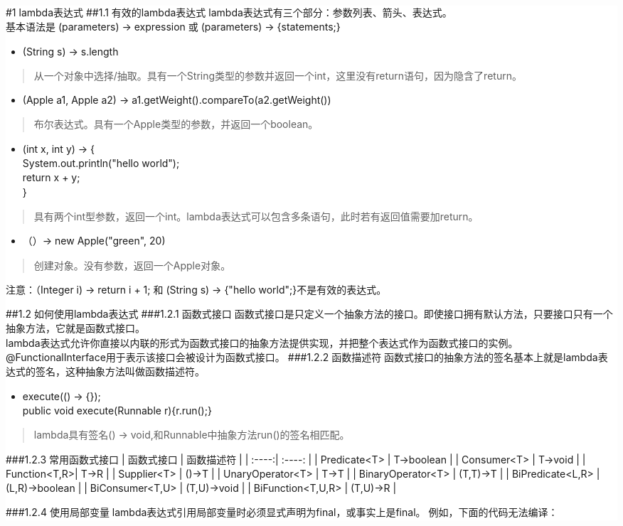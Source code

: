 #1 lambda表达式
##1.1 有效的lambda表达式
lambda表达式有三个部分：参数列表、箭头、表达式。  
基本语法是 (parameters) -> expression 或 (parameters) -> {statements;}

* (String s) -> s.length  
> 从一个对象中选择/抽取。具有一个String类型的参数并返回一个int，这里没有return语句，因为隐含了return。

* (Apple a1, Apple a2) -> a1.getWeight().compareTo(a2.getWeight())
> 布尔表达式。具有一个Apple类型的参数，并返回一个boolean。

* (int x, int y) -> {    
   System.out.println("hello world");    
   return x + y;  
   }
> 具有两个int型参数，返回一个int。lambda表达式可以包含多条语句，此时若有返回值需要加return。

* （）-> new Apple("green", 20)
> 创建对象。没有参数，返回一个Apple对象。

注意：（Integer i) -> return i + 1; 和 (String s) -> {"hello world";}不是有效的表达式。

##1.2 如何使用lambda表达式
###1.2.1 函数式接口
函数式接口是只定义一个抽象方法的接口。即使接口拥有默认方法，只要接口只有一个抽象方法，它就是函数式接口。  
lambda表达式允许你直接以内联的形式为函数式接口的抽象方法提供实现，并把整个表达式作为函数式接口的实例。  
@FunctionalInterface用于表示该接口会被设计为函数式接口。
###1.2.2 函数描述符
函数式接口的抽象方法的签名基本上就是lambda表达式的签名，这种抽象方法叫做函数描述符。  

* execute(() -> {});  
  public void execute(Runnable r){r.run();}
> lambda具有签名() -> void,和Runnable中抽象方法run()的签名相匹配。

###1.2.3 常用函数式接口
| 函数式接口 | 函数描述符 |
| :----:| :----: |
| Predicate\<T> | T->boolean |
| Consumer\<T> | T->void |
| Function<T,R>| T->R |
| Supplier\<T> | ()->T |
| UnaryOperator\<T> | T->T |
| BinaryOperator\<T> | (T,T)->T |
| BiPredicate<L,R> | (L,R)->boolean |
| BiConsumer<T,U> | (T,U)->void |
| BiFunction<T,U,R> | (T,U)->R |

###1.2.4 使用局部变量
lambda表达式引用局部变量时必须显式声明为final，或事实上是final。
例如，下面的代码无法编译：  
